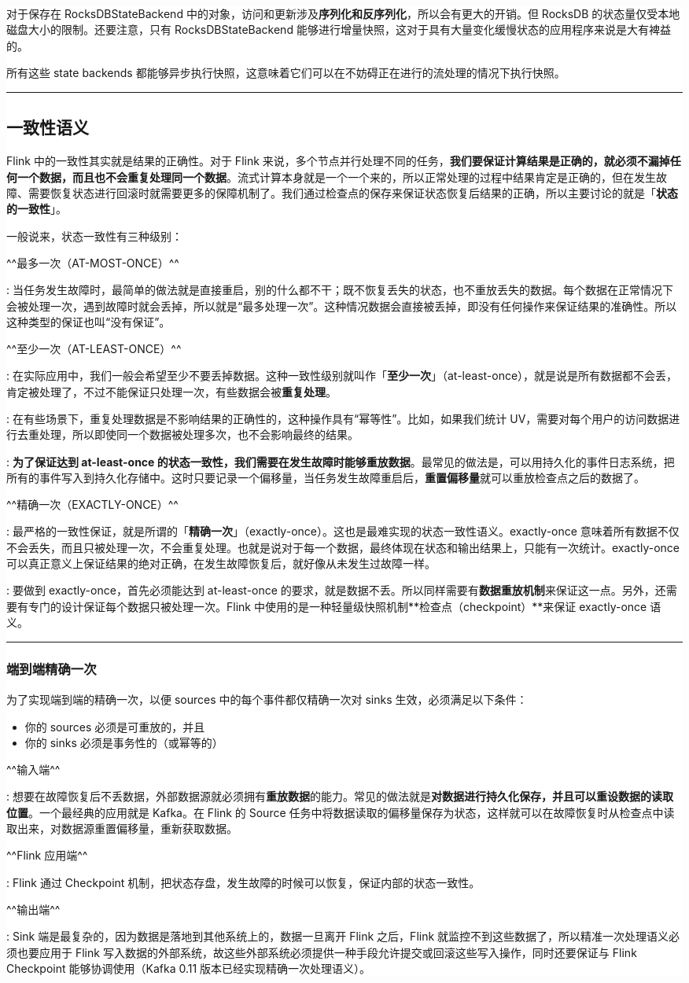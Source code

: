 对于保存在 RocksDBStateBackend 中的对象，访问和更新涉及**序列化和反序列化**，所以会有更大的开销。但 RocksDB 的状态量仅受本地磁盘大小的限制。还要注意，只有 RocksDBStateBackend 能够进行增量快照，这对于具有大量变化缓慢状态的应用程序来说是大有裨益的。

所有这些 state backends 都能够异步执行快照，这意味着它们可以在不妨碍正在进行的流处理的情况下执行快照。

---

## 一致性语义

Flink 中的一致性其实就是结果的正确性。对于 Flink 来说，多个节点并行处理不同的任务，**我们要保证计算结果是正确的，就必须不漏掉任何一个数据，而且也不会重复处理同一个数据**。流式计算本身就是一个一个来的，所以正常处理的过程中结果肯定是正确的，但在发生故障、需要恢复状态进行回滚时就需要更多的保障机制了。我们通过检查点的保存来保证状态恢复后结果的正确，所以主要讨论的就是「**状态的一致性**」。

一般说来，状态一致性有三种级别：

^^最多一次（AT-MOST-ONCE）^^

: 当任务发生故障时，最简单的做法就是直接重启，别的什么都不干；既不恢复丢失的状态，也不重放丢失的数据。每个数据在正常情况下会被处理一次，遇到故障时就会丢掉，所以就是“最多处理一次”。这种情况数据会直接被丢掉，即没有任何操作来保证结果的准确性。所以这种类型的保证也叫“没有保证”。

^^至少一次（AT-LEAST-ONCE）^^

: 在实际应用中，我们一般会希望至少不要丢掉数据。这种一致性级别就叫作「**至少一次**」（at-least-once），就是说是所有数据都不会丢，肯定被处理了，不过不能保证只处理一次，有些数据会被**重复处理**。

: 在有些场景下，重复处理数据是不影响结果的正确性的，这种操作具有“幂等性”。比如，如果我们统计 UV，需要对每个用户的访问数据进行去重处理，所以即使同一个数据被处理多次，也不会影响最终的结果。

: **为了保证达到 at-least-once 的状态一致性，我们需要在发生故障时能够重放数据**。最常见的做法是，可以用持久化的事件日志系统，把所有的事件写入到持久化存储中。这时只要记录一个偏移量，当任务发生故障重启后，**重置偏移量**就可以重放检查点之后的数据了。

^^精确一次（EXACTLY-ONCE）^^

: 最严格的一致性保证，就是所谓的「**精确一次**」（exactly-once）。这也是最难实现的状态一致性语义。exactly-once 意味着所有数据不仅不会丢失，而且只被处理一次，不会重复处理。也就是说对于每一个数据，最终体现在状态和输出结果上，只能有一次统计。exactly-once 可以真正意义上保证结果的绝对正确，在发生故障恢复后，就好像从未发生过故障一样。

: 要做到 exactly-once，首先必须能达到 at-least-once 的要求，就是数据不丢。所以同样需要有**数据重放机制**来保证这一点。另外，还需要有专门的设计保证每个数据只被处理一次。Flink 中使用的是一种轻量级快照机制**检查点（checkpoint）**来保证 exactly-once 语义。

---

### 端到端精确一次

为了实现端到端的精确一次，以便 sources 中的每个事件都仅精确一次对 sinks 生效，必须满足以下条件：

- 你的 sources 必须是可重放的，并且
- 你的 sinks 必须是事务性的（或幂等的）

^^输入端^^

: 想要在故障恢复后不丢数据，外部数据源就必须拥有**重放数据**的能力。常见的做法就是**对数据进行持久化保存，并且可以重设数据的读取位置**。一个最经典的应用就是 Kafka。在 Flink 的 Source 任务中将数据读取的偏移量保存为状态，这样就可以在故障恢复时从检查点中读取出来，对数据源重置偏移量，重新获取数据。

^^Flink 应用端^^

: Flink 通过 Checkpoint 机制，把状态存盘，发生故障的时候可以恢复，保证内部的状态一致性。

^^输出端^^

: Sink 端是最复杂的，因为数据是落地到其他系统上的，数据一旦离开 Flink 之后，Flink 就监控不到这些数据了，所以精准一次处理语义必须也要应用于 Flink 写入数据的外部系统，故这些外部系统必须提供一种手段允许提交或回滚这些写入操作，同时还要保证与 Flink Checkpoint 能够协调使用（Kafka 0.11 版本已经实现精确一次处理语义）。
